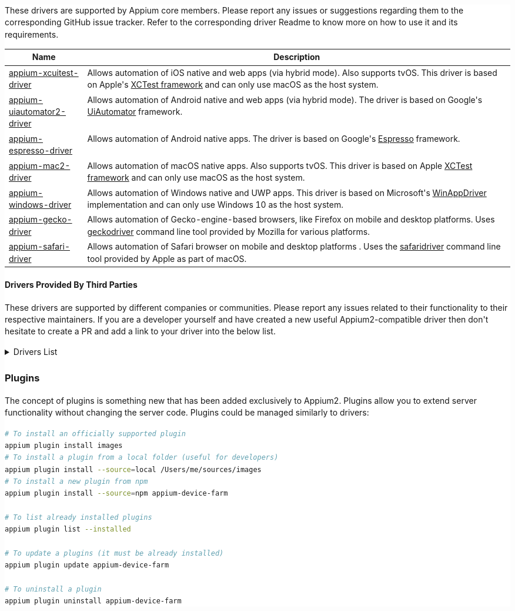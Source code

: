 These drivers are supported by Appium core members. Please report any issues
or suggestions regarding them to the corresponding GitHub issue tracker.
Refer to the corresponding driver Readme to know more on how to use it and its requirements.

Name | Description
--- | ---
[appium-xcuitest-driver](https://github.com/appium/appium-xcuitest-driver) | Allows automation of iOS native and web apps (via hybrid mode). Also supports tvOS. This driver is based on Apple's [XCTest framework](https://developer.apple.com/documentation/xctest) and can only use macOS as the host system.
[appium-uiautomator2-driver](https://github.com/appium/appium-uiautomator2-driver) | Allows automation of Android native and web apps (via hybrid mode). The driver is based on Google's [UiAutomator](https://developer.android.com/training/testing/other-components/ui-automator) framework.
[appium-espresso-driver](https://github.com/appium/appium-espresso-driver) | Allows automation of Android native apps. The driver is based on Google's [Espresso](https://developer.android.com/training/testing/espresso) framework.
[appium-mac2-driver](https://github.com/appium/appium-mac2-driver) | Allows automation of macOS native apps. Also supports tvOS. This driver is based on Apple [XCTest framework](https://developer.apple.com/documentation/xctest) and can only use macOS as the host system.
[appium-windows-driver](https://github.com/appium/appium-windows-driver) | Allows automation of Windows native and UWP apps. This driver is based on Microsoft's [WinAppDriver](https://github.com/microsoft/WinAppDriver) implementation and can only use Windows 10 as the host system.
[appium-gecko-driver](https://github.com/appium/appium-geckodriver) | Allows automation of Gecko-engine-based browsers, like Firefox on mobile and desktop platforms. Uses [geckodriver](https://github.com/mozilla/geckodriver/releases) command line tool provided by Mozilla for various platforms.
[appium-safari-driver](https://github.com/appium/appium-safari-driver) | Allows automation of Safari browser on mobile and desktop platforms . Uses the [safaridriver](https://www.manpagez.com/man/1/safaridriver/) command line tool provided by Apple as part of macOS.

#### Drivers Provided By Third Parties

These drivers are supported by different companies or communities.
Please report any issues related to their functionality to their
respective maintainers. If you are a developer yourself and have created a new useful
Appium2-compatible driver then don't hesitate to create a PR and add a link to
your driver into the below list.

<details><summary>Drivers List</summary></details>

### Plugins

The concept of plugins is something new that has been added exclusively to Appium2. Plugins allow you to extend server functionality without changing the server code. Plugins could be managed similarly to drivers:

```bash
# To install an officially supported plugin
appium plugin install images
# To install a plugin from a local folder (useful for developers)
appium plugin install --source=local /Users/me/sources/images
# To install a new plugin from npm
appium plugin install --source=npm appium-device-farm

# To list already installed plugins
appium plugin list --installed

# To update a plugins (it must be already installed)
appium plugin update appium-device-farm

# To uninstall a plugin
appium plugin uninstall appium-device-farm
```
